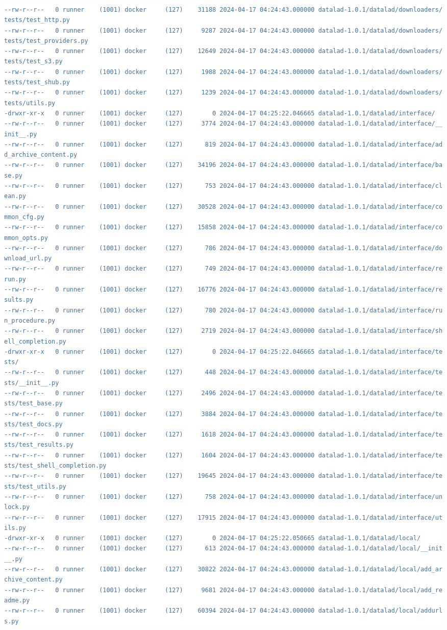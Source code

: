 ```diff
--rw-r--r--   0 runner    (1001) docker     (127)    31188 2024-04-17 04:24:43.000000 datalad-1.0.1/datalad/downloaders/tests/test_http.py
--rw-r--r--   0 runner    (1001) docker     (127)     9287 2024-04-17 04:24:43.000000 datalad-1.0.1/datalad/downloaders/tests/test_providers.py
--rw-r--r--   0 runner    (1001) docker     (127)    12649 2024-04-17 04:24:43.000000 datalad-1.0.1/datalad/downloaders/tests/test_s3.py
--rw-r--r--   0 runner    (1001) docker     (127)     1988 2024-04-17 04:24:43.000000 datalad-1.0.1/datalad/downloaders/tests/test_shub.py
--rw-r--r--   0 runner    (1001) docker     (127)     1239 2024-04-17 04:24:43.000000 datalad-1.0.1/datalad/downloaders/tests/utils.py
-drwxr-xr-x   0 runner    (1001) docker     (127)        0 2024-04-17 04:25:22.046665 datalad-1.0.1/datalad/interface/
--rw-r--r--   0 runner    (1001) docker     (127)     3774 2024-04-17 04:24:43.000000 datalad-1.0.1/datalad/interface/__init__.py
--rw-r--r--   0 runner    (1001) docker     (127)      819 2024-04-17 04:24:43.000000 datalad-1.0.1/datalad/interface/add_archive_content.py
--rw-r--r--   0 runner    (1001) docker     (127)    34196 2024-04-17 04:24:43.000000 datalad-1.0.1/datalad/interface/base.py
--rw-r--r--   0 runner    (1001) docker     (127)      753 2024-04-17 04:24:43.000000 datalad-1.0.1/datalad/interface/clean.py
--rw-r--r--   0 runner    (1001) docker     (127)    30528 2024-04-17 04:24:43.000000 datalad-1.0.1/datalad/interface/common_cfg.py
--rw-r--r--   0 runner    (1001) docker     (127)    15858 2024-04-17 04:24:43.000000 datalad-1.0.1/datalad/interface/common_opts.py
--rw-r--r--   0 runner    (1001) docker     (127)      786 2024-04-17 04:24:43.000000 datalad-1.0.1/datalad/interface/download_url.py
--rw-r--r--   0 runner    (1001) docker     (127)      749 2024-04-17 04:24:43.000000 datalad-1.0.1/datalad/interface/rerun.py
--rw-r--r--   0 runner    (1001) docker     (127)    16776 2024-04-17 04:24:43.000000 datalad-1.0.1/datalad/interface/results.py
--rw-r--r--   0 runner    (1001) docker     (127)      780 2024-04-17 04:24:43.000000 datalad-1.0.1/datalad/interface/run_procedure.py
--rw-r--r--   0 runner    (1001) docker     (127)     2719 2024-04-17 04:24:43.000000 datalad-1.0.1/datalad/interface/shell_completion.py
-drwxr-xr-x   0 runner    (1001) docker     (127)        0 2024-04-17 04:25:22.046665 datalad-1.0.1/datalad/interface/tests/
--rw-r--r--   0 runner    (1001) docker     (127)      448 2024-04-17 04:24:43.000000 datalad-1.0.1/datalad/interface/tests/__init__.py
--rw-r--r--   0 runner    (1001) docker     (127)     2496 2024-04-17 04:24:43.000000 datalad-1.0.1/datalad/interface/tests/test_base.py
--rw-r--r--   0 runner    (1001) docker     (127)     3884 2024-04-17 04:24:43.000000 datalad-1.0.1/datalad/interface/tests/test_docs.py
--rw-r--r--   0 runner    (1001) docker     (127)     1618 2024-04-17 04:24:43.000000 datalad-1.0.1/datalad/interface/tests/test_results.py
--rw-r--r--   0 runner    (1001) docker     (127)     1604 2024-04-17 04:24:43.000000 datalad-1.0.1/datalad/interface/tests/test_shell_completion.py
--rw-r--r--   0 runner    (1001) docker     (127)    19645 2024-04-17 04:24:43.000000 datalad-1.0.1/datalad/interface/tests/test_utils.py
--rw-r--r--   0 runner    (1001) docker     (127)      758 2024-04-17 04:24:43.000000 datalad-1.0.1/datalad/interface/unlock.py
--rw-r--r--   0 runner    (1001) docker     (127)    17915 2024-04-17 04:24:43.000000 datalad-1.0.1/datalad/interface/utils.py
-drwxr-xr-x   0 runner    (1001) docker     (127)        0 2024-04-17 04:25:22.050665 datalad-1.0.1/datalad/local/
--rw-r--r--   0 runner    (1001) docker     (127)      613 2024-04-17 04:24:43.000000 datalad-1.0.1/datalad/local/__init__.py
--rw-r--r--   0 runner    (1001) docker     (127)    30822 2024-04-17 04:24:43.000000 datalad-1.0.1/datalad/local/add_archive_content.py
--rw-r--r--   0 runner    (1001) docker     (127)     9681 2024-04-17 04:24:43.000000 datalad-1.0.1/datalad/local/add_readme.py
--rw-r--r--   0 runner    (1001) docker     (127)    60394 2024-04-17 04:24:43.000000 datalad-1.0.1/datalad/local/addurls.py
```